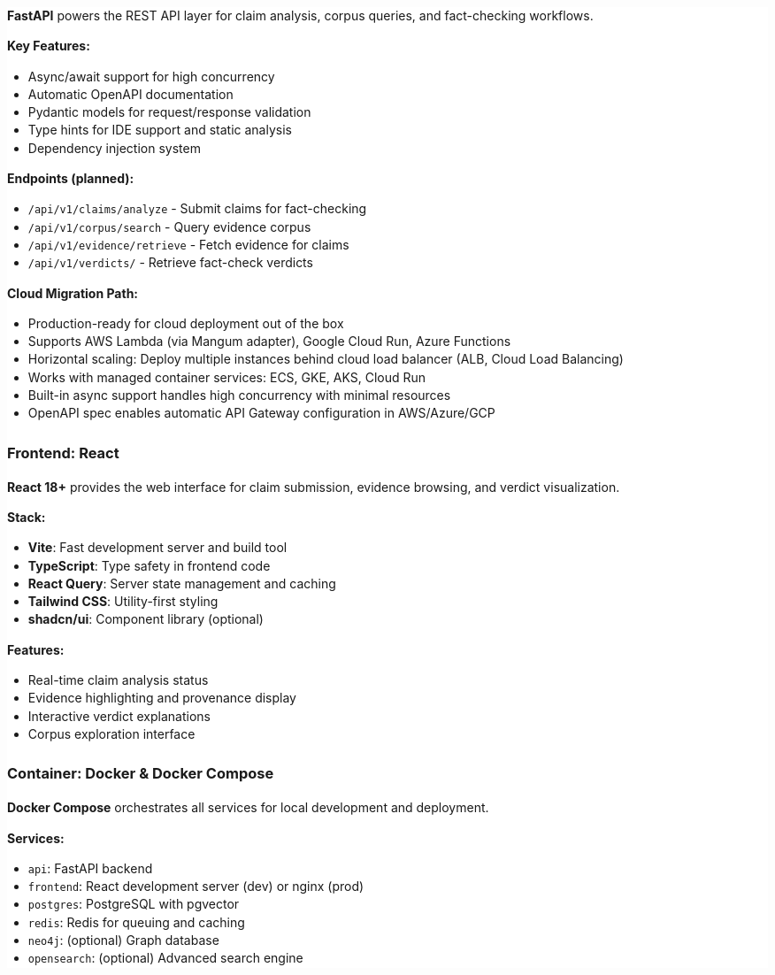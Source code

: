 **FastAPI** powers the REST API layer for claim analysis, corpus queries, and fact-checking workflows.

**Key Features:**

- Async/await support for high concurrency
- Automatic OpenAPI documentation
- Pydantic models for request/response validation
- Type hints for IDE support and static analysis
- Dependency injection system

**Endpoints (planned):**

- `/api/v1/claims/analyze` - Submit claims for fact-checking
- `/api/v1/corpus/search` - Query evidence corpus
- `/api/v1/evidence/retrieve` - Fetch evidence for claims
- `/api/v1/verdicts/` - Retrieve fact-check verdicts

**Cloud Migration Path:**

- Production-ready for cloud deployment out of the box
- Supports AWS Lambda (via Mangum adapter), Google Cloud Run, Azure Functions
- Horizontal scaling: Deploy multiple instances behind cloud load balancer (ALB, Cloud Load Balancing)
- Works with managed container services: ECS, GKE, AKS, Cloud Run
- Built-in async support handles high concurrency with minimal resources
- OpenAPI spec enables automatic API Gateway configuration in AWS/Azure/GCP

### Frontend: React

**React 18+** provides the web interface for claim submission, evidence browsing, and verdict visualization.

**Stack:**

- **Vite**: Fast development server and build tool
- **TypeScript**: Type safety in frontend code
- **React Query**: Server state management and caching
- **Tailwind CSS**: Utility-first styling
- **shadcn/ui**: Component library (optional)

**Features:**

- Real-time claim analysis status
- Evidence highlighting and provenance display
- Interactive verdict explanations
- Corpus exploration interface

### Container: Docker & Docker Compose

**Docker Compose** orchestrates all services for local development and deployment.

**Services:**

- `api`: FastAPI backend
- `frontend`: React development server (dev) or nginx (prod)
- `postgres`: PostgreSQL with pgvector
- `redis`: Redis for queuing and caching
- `neo4j`: (optional) Graph database
- `opensearch`: (optional) Advanced search engine
